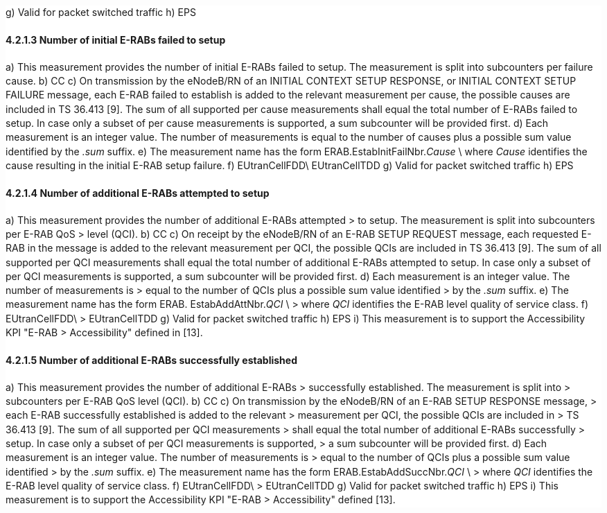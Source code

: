 g) Valid for packet switched traffic
h) EPS
#### 4.2.1.3 Number of initial E-RABs failed to setup
a) This measurement provides the number of initial E-RABs failed to setup. The
measurement is split into subcounters per failure cause.
b) CC
c) On transmission by the eNodeB/RN of an INITIAL CONTEXT SETUP RESPONSE, or
INITIAL CONTEXT SETUP FAILURE message, each E-RAB failed to establish is added
to the relevant measurement per cause, the possible causes are included in TS
36.413 [9]. The sum of all supported per cause measurements shall equal the
total number of E-RABs failed to setup. In case only a subset of per cause
measurements is supported, a sum subcounter will be provided first.
d) Each measurement is an integer value. The number of measurements is equal
to the number of causes plus a possible sum value identified by the _.sum_
suffix.
e) The measurement name has the form ERAB.EstabInitFailNbr._Cause_ \ where
_Cause_ identifies the cause resulting in the initial E-RAB setup failure.
f) EUtranCellFDD\ EUtranCellTDD
g) Valid for packet switched traffic
h) EPS
#### 4.2.1.4 Number of additional E-RABs attempted to setup
a) This measurement provides the number of additional E-RABs attempted > to
setup. The measurement is split into subcounters per E-RAB QoS > level (QCI).
b) CC
c) On receipt by the eNodeB/RN of an E-RAB SETUP REQUEST message, each
requested E-RAB in the message is added to the relevant measurement per QCI,
the possible QCIs are included in TS 36.413 [9]. The sum of all supported per
QCI measurements shall equal the total number of additional E-RABs attempted
to setup. In case only a subset of per QCI measurements is supported, a sum
subcounter will be provided first.
d) Each measurement is an integer value. The number of measurements is > equal
to the number of QCIs plus a possible sum value identified > by the _.sum_
suffix.
e) The measurement name has the form ERAB. EstabAddAttNbr._QCI_ \ > where
_QCI_ identifies the E-RAB level quality of service class.
f) EUtranCellFDD\ > EUtranCellTDD
g) Valid for packet switched traffic
h) EPS
i) This measurement is to support the Accessibility KPI "E-RAB >
Accessibility" defined in [13].
#### 4.2.1.5 Number of additional E-RABs successfully established
a) This measurement provides the number of additional E-RABs > successfully
established. The measurement is split into > subcounters per E-RAB QoS level
(QCI).
b) CC
c) On transmission by the eNodeB/RN of an E-RAB SETUP RESPONSE message, > each
E-RAB successfully established is added to the relevant > measurement per QCI,
the possible QCIs are included in > TS 36.413 [9]. The sum of all supported
per QCI measurements > shall equal the total number of additional E-RABs
successfully > setup. In case only a subset of per QCI measurements is
supported, > a sum subcounter will be provided first.
d) Each measurement is an integer value. The number of measurements is > equal
to the number of QCIs plus a possible sum value identified > by the _.sum_
suffix.
e) The measurement name has the form ERAB.EstabAddSuccNbr._QCI_ \ > where
_QCI_ identifies the E-RAB level quality of service class.
f) EUtranCellFDD\ > EUtranCellTDD
g) Valid for packet switched traffic
h) EPS
i) This measurement is to support the Accessibility KPI "E-RAB >
Accessibility" defined [13].